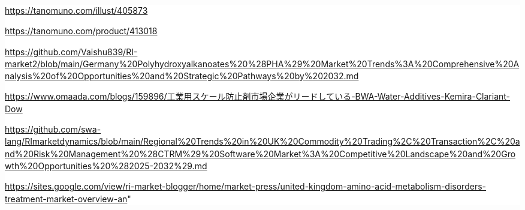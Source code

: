 <a href=https://tanomuno.com/illust/405873>https://tanomuno.com/illust/405873</a>

<a href=https://tanomuno.com/product/413018>https://tanomuno.com/product/413018</a>

<a href=https://github.com/Vaishu839/RI-market2/blob/main/Germany%20Polyhydroxyalkanoates%20%28PHA%29%20Market%20Trends%3A%20Comprehensive%20Analysis%20of%20Opportunities%20and%20Strategic%20Pathways%20by%202032.md>https://github.com/Vaishu839/RI-market2/blob/main/Germany%20Polyhydroxyalkanoates%20%28PHA%29%20Market%20Trends%3A%20Comprehensive%20Analysis%20of%20Opportunities%20and%20Strategic%20Pathways%20by%202032.md</a>

<a href=https://www.omaada.com/blogs/159896/工業用スケール防止剤市場企業がリードしている-BWA-Water-Additives-Kemira-Clariant-Dow>https://www.omaada.com/blogs/159896/工業用スケール防止剤市場企業がリードしている-BWA-Water-Additives-Kemira-Clariant-Dow</a>

<a href=https://github.com/swa-lang/RImarketdynamics/blob/main/Regional%20Trends%20in%20UK%20Commodity%20Trading%2C%20Transaction%2C%20and%20Risk%20Management%20%28CTRM%29%20Software%20Market%3A%20Competitive%20Landscape%20and%20Growth%20Opportunities%20%282025-2032%29.md>https://github.com/swa-lang/RImarketdynamics/blob/main/Regional%20Trends%20in%20UK%20Commodity%20Trading%2C%20Transaction%2C%20and%20Risk%20Management%20%28CTRM%29%20Software%20Market%3A%20Competitive%20Landscape%20and%20Growth%20Opportunities%20%282025-2032%29.md</a>

<a href=https://sites.google.com/view/ri-market-blogger/home/market-press/united-kingdom-amino-acid-metabolism-disorders-treatment-market-overview-an>https://sites.google.com/view/ri-market-blogger/home/market-press/united-kingdom-amino-acid-metabolism-disorders-treatment-market-overview-an</a>"
